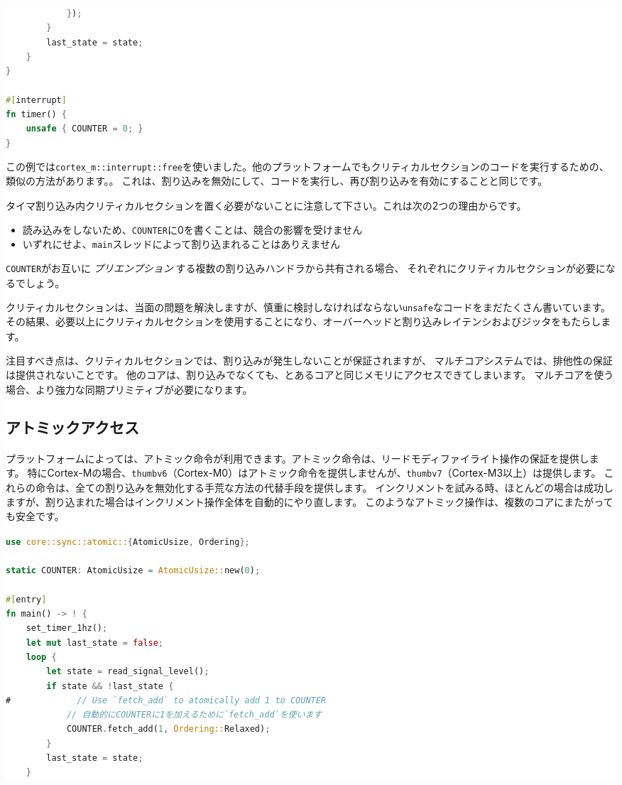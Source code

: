 ```rust
            });
        }
        last_state = state;
    }
}

#[interrupt]
fn timer() {
    unsafe { COUNTER = 0; }
}
```



この例では`cortex_m::interrupt::free`を使いました。他のプラットフォームでもクリティカルセクションのコードを実行するための、類似の方法があります。。
これは、割り込みを無効にして、コードを実行し、再び割り込みを有効にすることと同じです。



タイマ割り込み内クリティカルセクションを置く必要がないことに注意して下さい。これは次の2つの理由からです。



* 読み込みをしないため、`COUNTER`に0を書くことは、競合の影響を受けません
* いずれにせよ、`main`スレッドによって割り込まれることはありえません



`COUNTER`がお互いに _プリエンプション_ する複数の割り込みハンドラから共有される場合、
それぞれにクリティカルセクションが必要になるでしょう。



クリティカルセクションは、当面の問題を解決しますが、慎重に検討しなければならない`unsafe`なコードをまだたくさん書いています。
その結果、必要以上にクリティカルセクションを使用することになり、オーバーヘッドと割り込みレイテンシおよびジッタをもたらします。



注目すべき点は、クリティカルセクションでは、割り込みが発生しないことが保証されますが、
マルチコアシステムでは、排他性の保証は提供されないことです。
他のコアは、割り込みでなくても、とあるコアと同じメモリにアクセスできてしまいます。
マルチコアを使う場合、より強力な同期プリミティブが必要になります。



## アトミックアクセス



プラットフォームによっては、アトミック命令が利用できます。アトミック命令は、リードモディファイライト操作の保証を提供します。
特にCortex-Mの場合、`thumbv6`（Cortex-M0）はアトミック命令を提供しませんが、`thumbv7`（Cortex-M3以上）は提供します。
これらの命令は、全ての割り込みを無効化する手荒な方法の代替手段を提供します。
インクリメントを試みる時、ほとんどの場合は成功しますが、割り込まれた場合はインクリメント操作全体を自動的にやり直します。
このようなアトミック操作は、複数のコアにまたがっても安全です。

```rust
use core::sync::atomic::{AtomicUsize, Ordering};

static COUNTER: AtomicUsize = AtomicUsize::new(0);

#[entry]
fn main() -> ! {
    set_timer_1hz();
    let mut last_state = false;
    loop {
        let state = read_signal_level();
        if state && !last_state {
#             // Use `fetch_add` to atomically add 1 to COUNTER
            // 自動的にCOUNTERに1を加えるために`fetch_add`を使います
            COUNTER.fetch_add(1, Ordering::Relaxed);
        }
        last_state = state;
    }
```

[`static mut`]: https://doc.rust-lang.org/book/ch19-01-unsafe-rust.html#accessing-or-modifying-a-mutable-static-variable
[`Ordering`]: https://doc.rust-lang.org/core/sync/atomic/enum.Ordering.html
[ノミコン]: https://doc.rust-lang.org/nomicon/atomics.html
[`Send`と`Sync`]: https://doc.rust-lang.org/nomicon/send-and-sync.html
[`UnsafeCell`]: https://doc.rust-lang.org/core/cell/struct.UnsafeCell.html
[`Drop`]: https://doc.rust-lang.org/core/ops/trait.Drop.html
[`Cell`]: https://doc.rust-lang.org/core/cell/struct.Cell.html
[`RefCell`]: https://doc.rust-lang.org/core/cell/struct.RefCell.html
[RTFMフレームワーク]: https://github.com/japaric/cortex-m-rtfm
[ドキュメント]: https://japaric.github.io/cortex-m-rtfm/book/
[FreeRTOS]: https://freertos.org/
[ChibiOS]: http://chibios.org/